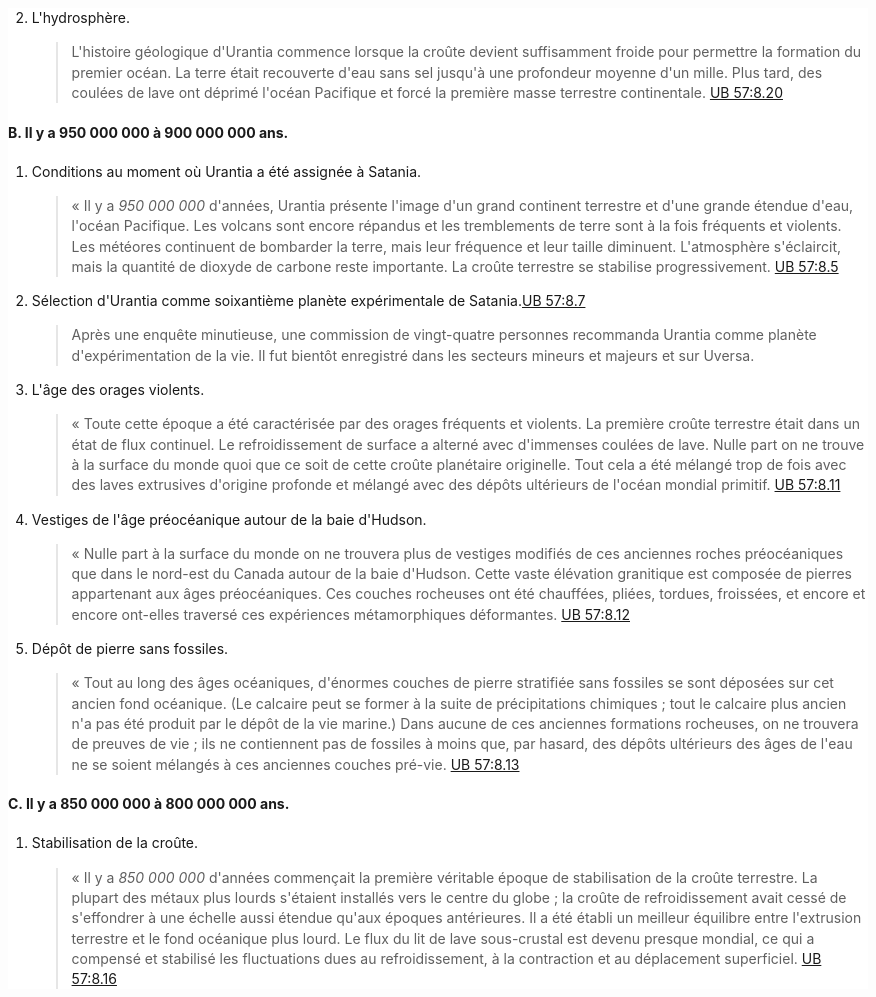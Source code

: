 2. L'hydrosphère.

	> L'histoire géologique d'Urantia commence lorsque la croûte devient suffisamment froide pour permettre la formation du premier océan. La terre était recouverte d'eau sans sel jusqu'à une profondeur moyenne d'un mille. Plus tard, des coulées de lave ont déprimé l'océan Pacifique et forcé la première masse terrestre continentale. [UB 57:8.20](/en/The_Urantia_Book/57#p8_20)

#### B. Il y a 950 000 000 à 900 000 000 ans.

1. Conditions au moment où Urantia a été assignée à Satania.

	> « Il y a _950 000 000_ d'années, Urantia présente l'image d'un grand continent terrestre et d'une grande étendue d'eau, l'océan Pacifique. Les volcans sont encore répandus et les tremblements de terre sont à la fois fréquents et violents. Les météores continuent de bombarder la terre, mais leur fréquence et leur taille diminuent. L'atmosphère s'éclaircit, mais la quantité de dioxyde de carbone reste importante. La croûte terrestre se stabilise progressivement. [UB 57:8.5](/en/The_Urantia_Book/57#p8_5)

2. Sélection d'Urantia comme soixantième planète expérimentale de Satania.[UB 57:8.7](/en/The_Urantia_Book/57#p8_7)

	> Après une enquête minutieuse, une commission de vingt-quatre personnes recommanda Urantia comme planète d'expérimentation de la vie. Il fut bientôt enregistré dans les secteurs mineurs et majeurs et sur Uversa.

3. L'âge des orages violents.

	> « Toute cette époque a été caractérisée par des orages fréquents et violents. La première croûte terrestre était dans un état de flux continuel. Le refroidissement de surface a alterné avec d'immenses coulées de lave. Nulle part on ne trouve à la surface du monde quoi que ce soit de cette croûte planétaire originelle. Tout cela a été mélangé trop de fois avec des laves extrusives d'origine profonde et mélangé avec des dépôts ultérieurs de l'océan mondial primitif. [UB 57:8.11](/en/The_Urantia_Book/57#p8_11)

4. Vestiges de l'âge préocéanique autour de la baie d'Hudson.

	> « Nulle part à la surface du monde on ne trouvera plus de vestiges modifiés de ces anciennes roches préocéaniques que dans le nord-est du Canada autour de la baie d'Hudson. Cette vaste élévation granitique est composée de pierres appartenant aux âges préocéaniques. Ces couches rocheuses ont été chauffées, pliées, tordues, froissées, et encore et encore ont-elles traversé ces expériences métamorphiques déformantes. [UB 57:8.12](/en/The_Urantia_Book/57#p8_12)

5. Dépôt de pierre sans fossiles.

	> « Tout au long des âges océaniques, d'énormes couches de pierre stratifiée sans fossiles se sont déposées sur cet ancien fond océanique. (Le calcaire peut se former à la suite de précipitations chimiques ; tout le calcaire plus ancien n'a pas été produit par le dépôt de la vie marine.) Dans aucune de ces anciennes formations rocheuses, on ne trouvera de preuves de vie ; ils ne contiennent pas de fossiles à moins que, par hasard, des dépôts ultérieurs des âges de l'eau ne se soient mélangés à ces anciennes couches pré-vie. [UB 57:8.13](/en/The_Urantia_Book/57#p8_13)

#### C. Il y a 850 000 000 à 800 000 000 ans.

1. Stabilisation de la croûte.

	> « Il y a _850 000 000_ d'années commençait la première véritable époque de stabilisation de la croûte terrestre. La plupart des métaux plus lourds s'étaient installés vers le centre du globe ; la croûte de refroidissement avait cessé de s'effondrer à une échelle aussi étendue qu'aux époques antérieures. Il a été établi un meilleur équilibre entre l'extrusion terrestre et le fond océanique plus lourd. Le flux du lit de lave sous-crustal est devenu presque mondial, ce qui a compensé et stabilisé les fluctuations dues au refroidissement, à la contraction et au déplacement superficiel. [UB 57:8.16](/en/The_Urantia_Book/57#p8_16)
